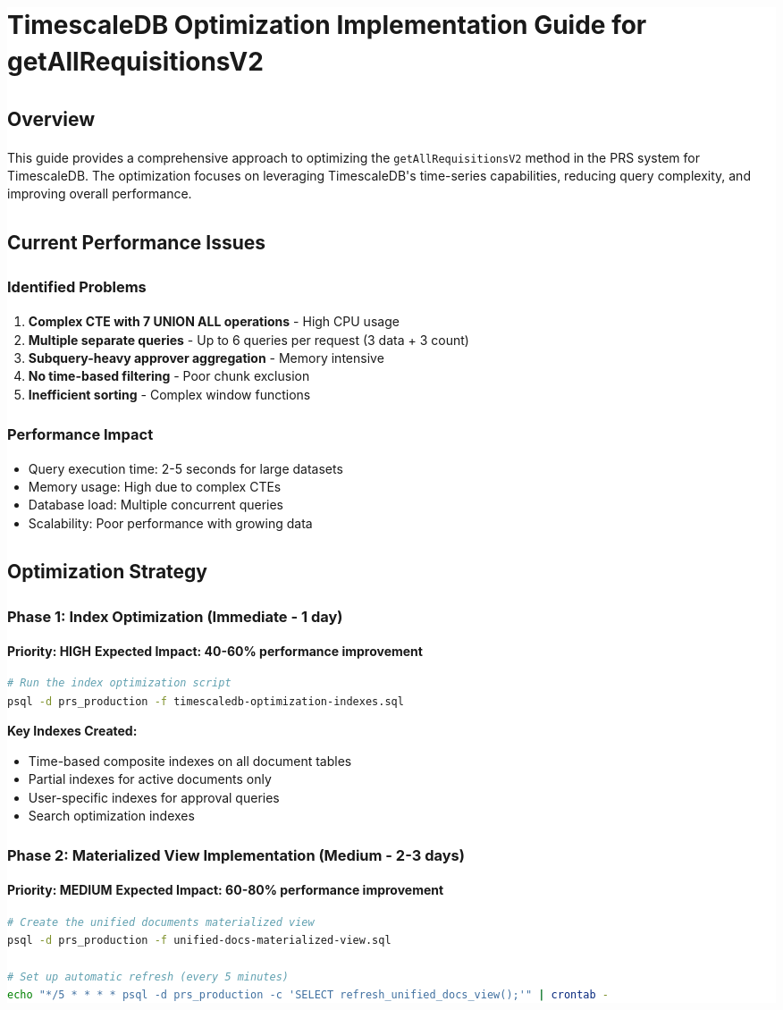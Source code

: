 # TimescaleDB Optimization Implementation Guide for getAllRequisitionsV2

## Overview

This guide provides a comprehensive approach to optimizing the `getAllRequisitionsV2` method in the PRS system for TimescaleDB. The optimization focuses on leveraging TimescaleDB's time-series capabilities, reducing query complexity, and improving overall performance.

## Current Performance Issues

### Identified Problems
1. **Complex CTE with 7 UNION ALL operations** - High CPU usage
2. **Multiple separate queries** - Up to 6 queries per request (3 data + 3 count)
3. **Subquery-heavy approver aggregation** - Memory intensive
4. **No time-based filtering** - Poor chunk exclusion
5. **Inefficient sorting** - Complex window functions

### Performance Impact
- Query execution time: 2-5 seconds for large datasets
- Memory usage: High due to complex CTEs
- Database load: Multiple concurrent queries
- Scalability: Poor performance with growing data

## Optimization Strategy

### Phase 1: Index Optimization (Immediate - 1 day)

**Priority: HIGH**
**Expected Impact: 40-60% performance improvement**

```bash
# Run the index optimization script
psql -d prs_production -f timescaledb-optimization-indexes.sql
```

**Key Indexes Created:**
- Time-based composite indexes on all document tables
- Partial indexes for active documents only
- User-specific indexes for approval queries
- Search optimization indexes

### Phase 2: Materialized View Implementation (Medium - 2-3 days)

**Priority: MEDIUM**
**Expected Impact: 60-80% performance improvement**

```bash
# Create the unified documents materialized view
psql -d prs_production -f unified-docs-materialized-view.sql

# Set up automatic refresh (every 5 minutes)
echo "*/5 * * * * psql -d prs_production -c 'SELECT refresh_unified_docs_view();'" | crontab -
```
